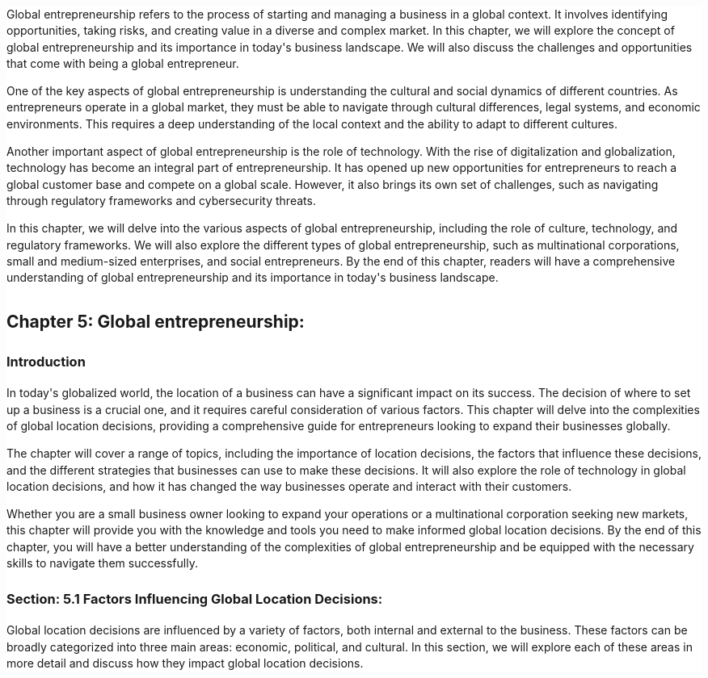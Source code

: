 Global entrepreneurship refers to the process of starting and managing a business in a global context. It involves identifying opportunities, taking risks, and creating value in a diverse and complex market. In this chapter, we will explore the concept of global entrepreneurship and its importance in today's business landscape. We will also discuss the challenges and opportunities that come with being a global entrepreneur.

One of the key aspects of global entrepreneurship is understanding the cultural and social dynamics of different countries. As entrepreneurs operate in a global market, they must be able to navigate through cultural differences, legal systems, and economic environments. This requires a deep understanding of the local context and the ability to adapt to different cultures.

Another important aspect of global entrepreneurship is the role of technology. With the rise of digitalization and globalization, technology has become an integral part of entrepreneurship. It has opened up new opportunities for entrepreneurs to reach a global customer base and compete on a global scale. However, it also brings its own set of challenges, such as navigating through regulatory frameworks and cybersecurity threats.

In this chapter, we will delve into the various aspects of global entrepreneurship, including the role of culture, technology, and regulatory frameworks. We will also explore the different types of global entrepreneurship, such as multinational corporations, small and medium-sized enterprises, and social entrepreneurs. By the end of this chapter, readers will have a comprehensive understanding of global entrepreneurship and its importance in today's business landscape.


## Chapter 5: Global entrepreneurship:




### Introduction

In today's globalized world, the location of a business can have a significant impact on its success. The decision of where to set up a business is a crucial one, and it requires careful consideration of various factors. This chapter will delve into the complexities of global location decisions, providing a comprehensive guide for entrepreneurs looking to expand their businesses globally.

The chapter will cover a range of topics, including the importance of location decisions, the factors that influence these decisions, and the different strategies that businesses can use to make these decisions. It will also explore the role of technology in global location decisions, and how it has changed the way businesses operate and interact with their customers.

Whether you are a small business owner looking to expand your operations or a multinational corporation seeking new markets, this chapter will provide you with the knowledge and tools you need to make informed global location decisions. By the end of this chapter, you will have a better understanding of the complexities of global entrepreneurship and be equipped with the necessary skills to navigate them successfully.




### Section: 5.1 Factors Influencing Global Location Decisions:

Global location decisions are influenced by a variety of factors, both internal and external to the business. These factors can be broadly categorized into three main areas: economic, political, and cultural. In this section, we will explore each of these areas in more detail and discuss how they impact global location decisions.
